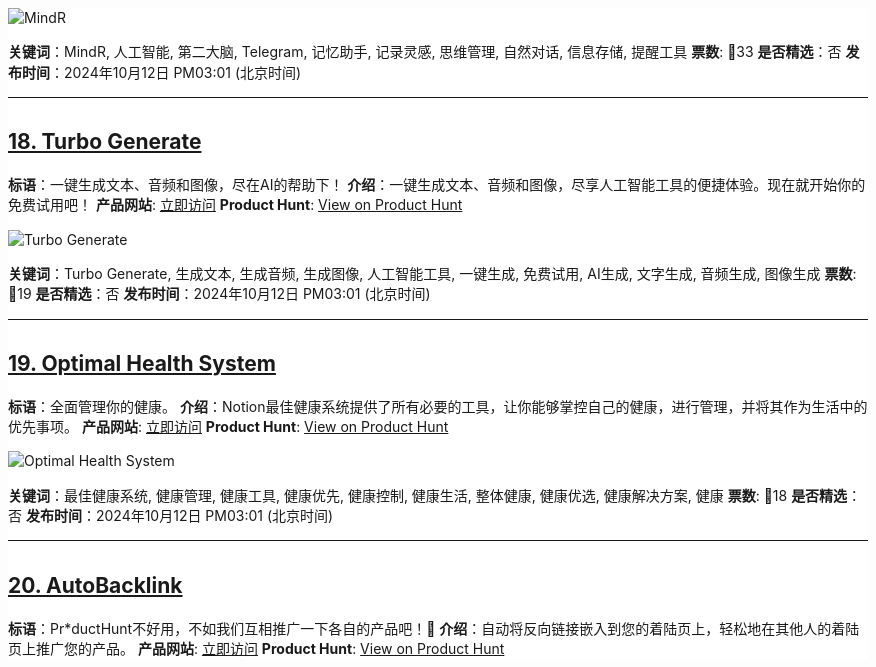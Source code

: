 ![MindR](https://ph-files.imgix.net/7fda8f3d-d6de-4973-9849-6b1d7e014700.png?auto=format&fit=crop&frame=1&h=512&w=1024)

**关键词**：MindR, 人工智能, 第二大脑, Telegram, 记忆助手, 记录灵感, 思维管理, 自然对话, 信息存储, 提醒工具
**票数**: 🔺33
**是否精选**：否
**发布时间**：2024年10月12日 PM03:01 (北京时间)

---

## [18. Turbo Generate](https://www.producthunt.com/posts/turbo-generate?utm_campaign=producthunt-api&utm_medium=api-v2&utm_source=Application%3A+decohack+%28ID%3A+131684%29)
**标语**：一键生成文本、音频和图像，尽在AI的帮助下！
**介绍**：一键生成文本、音频和图像，尽享人工智能工具的便捷体验。现在就开始你的免费试用吧！
**产品网站**: [立即访问](https://www.producthunt.com/r/3MZGGHA3LR6BQT?utm_campaign=producthunt-api&utm_medium=api-v2&utm_source=Application%3A+decohack+%28ID%3A+131684%29)
**Product Hunt**: [View on Product Hunt](https://www.producthunt.com/posts/turbo-generate?utm_campaign=producthunt-api&utm_medium=api-v2&utm_source=Application%3A+decohack+%28ID%3A+131684%29)

![Turbo Generate](https://ph-files.imgix.net/68229fff-f342-4585-8fb0-357d85904520.png?auto=format&fit=crop&frame=1&h=512&w=1024)

**关键词**：Turbo Generate, 生成文本, 生成音频, 生成图像, 人工智能工具, 一键生成, 免费试用, AI生成, 文字生成, 音频生成, 图像生成
**票数**: 🔺19
**是否精选**：否
**发布时间**：2024年10月12日 PM03:01 (北京时间)

---

## [19. Optimal Health System](https://www.producthunt.com/posts/optimal-health-system?utm_campaign=producthunt-api&utm_medium=api-v2&utm_source=Application%3A+decohack+%28ID%3A+131684%29)
**标语**：全面管理你的健康。
**介绍**：Notion最佳健康系统提供了所有必要的工具，让你能够掌控自己的健康，进行管理，并将其作为生活中的优先事项。
**产品网站**: [立即访问](https://www.producthunt.com/r/B3VF4Q4KNFC7O7?utm_campaign=producthunt-api&utm_medium=api-v2&utm_source=Application%3A+decohack+%28ID%3A+131684%29)
**Product Hunt**: [View on Product Hunt](https://www.producthunt.com/posts/optimal-health-system?utm_campaign=producthunt-api&utm_medium=api-v2&utm_source=Application%3A+decohack+%28ID%3A+131684%29)

![Optimal Health System](https://ph-files.imgix.net/0ec51dbd-45bc-46fa-9872-e4d5321143f8.png?auto=format&fit=crop&frame=1&h=512&w=1024)

**关键词**：最佳健康系统, 健康管理, 健康工具, 健康优先, 健康控制, 健康生活, 整体健康, 健康优选, 健康解决方案, 健康
**票数**: 🔺18
**是否精选**：否
**发布时间**：2024年10月12日 PM03:01 (北京时间)

---

## [20. AutoBacklink](https://www.producthunt.com/posts/autobacklink?utm_campaign=producthunt-api&utm_medium=api-v2&utm_source=Application%3A+decohack+%28ID%3A+131684%29)
**标语**：Pr*ductHunt不好用，不如我们互相推广一下各自的产品吧！🤘
**介绍**：自动将反向链接嵌入到您的着陆页上，轻松地在其他人的着陆页上推广您的产品。
**产品网站**: [立即访问](https://www.producthunt.com/r/CTICNKKMFL5K46?utm_campaign=producthunt-api&utm_medium=api-v2&utm_source=Application%3A+decohack+%28ID%3A+131684%29)
**Product Hunt**: [View on Product Hunt](https://www.producthunt.com/posts/autobacklink?utm_campaign=producthunt-api&utm_medium=api-v2&utm_source=Application%3A+decohack+%28ID%3A+131684%29)

